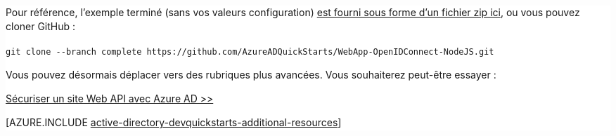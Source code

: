 Pour référence, l’exemple terminé (sans vos valeurs configuration) [est fourni sous forme d’un fichier zip ici](https://github.com/AzureADQuickStarts/WebApp-OpenIDConnect-NodeJS/archive/complete.zip), ou vous pouvez cloner GitHub :

```git clone --branch complete https://github.com/AzureADQuickStarts/WebApp-OpenIDConnect-NodeJS.git```


Vous pouvez désormais déplacer vers des rubriques plus avancées.  Vous souhaiterez peut-être essayer :

[Sécuriser un site Web API avec Azure AD >>](active-directory-devquickstarts-webapi-nodejs.md)

[AZURE.INCLUDE [active-directory-devquickstarts-additional-resources](../../includes/active-directory-devquickstarts-additional-resources.md)]

